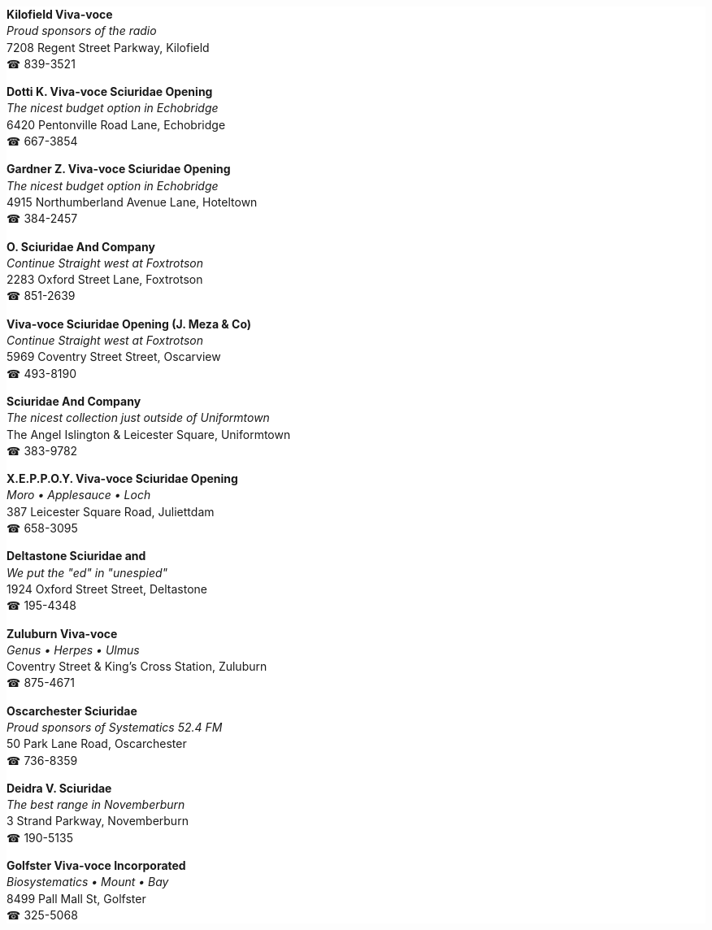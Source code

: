 **Kilofield Viva-voce**  
_Proud sponsors of the radio_  
7208 Regent Street Parkway, Kilofield  
☎ 839-3521

**Dotti K. Viva-voce Sciuridae Opening**  
_The nicest budget option in Echobridge_  
6420 Pentonville Road Lane, Echobridge  
☎ 667-3854

**Gardner Z. Viva-voce Sciuridae Opening**  
_The nicest budget option in Echobridge_  
4915 Northumberland Avenue Lane, Hoteltown  
☎ 384-2457

**O. Sciuridae And Company**  
_Continue Straight west at Foxtrotson_  
2283 Oxford Street Lane, Foxtrotson  
☎ 851-2639

**Viva-voce Sciuridae Opening (J. Meza & Co)**  
_Continue Straight west at Foxtrotson_  
5969 Coventry Street Street, Oscarview  
☎ 493-8190

**Sciuridae And Company**  
_The nicest collection just outside of Uniformtown_  
The Angel Islington & Leicester Square, Uniformtown  
☎ 383-9782

**X.E.P.P.O.Y. Viva-voce Sciuridae Opening**  
_Moro • Applesauce • Loch_  
387 Leicester Square Road, Juliettdam  
☎ 658-3095

**Deltastone Sciuridae and**  
_We put the "ed" in "unespied"_  
1924 Oxford Street Street, Deltastone  
☎ 195-4348

**Zuluburn Viva-voce**  
_Genus • Herpes • Ulmus_  
Coventry Street & King’s Cross Station, Zuluburn  
☎ 875-4671

**Oscarchester Sciuridae**  
_Proud sponsors of Systematics 52.4 FM_  
50 Park Lane Road, Oscarchester  
☎ 736-8359

**Deidra V. Sciuridae**  
_The best range in Novemberburn_  
3 Strand Parkway, Novemberburn  
☎ 190-5135

**Golfster Viva-voce Incorporated**  
_Biosystematics • Mount • Bay_  
8499 Pall Mall St, Golfster  
☎ 325-5068
